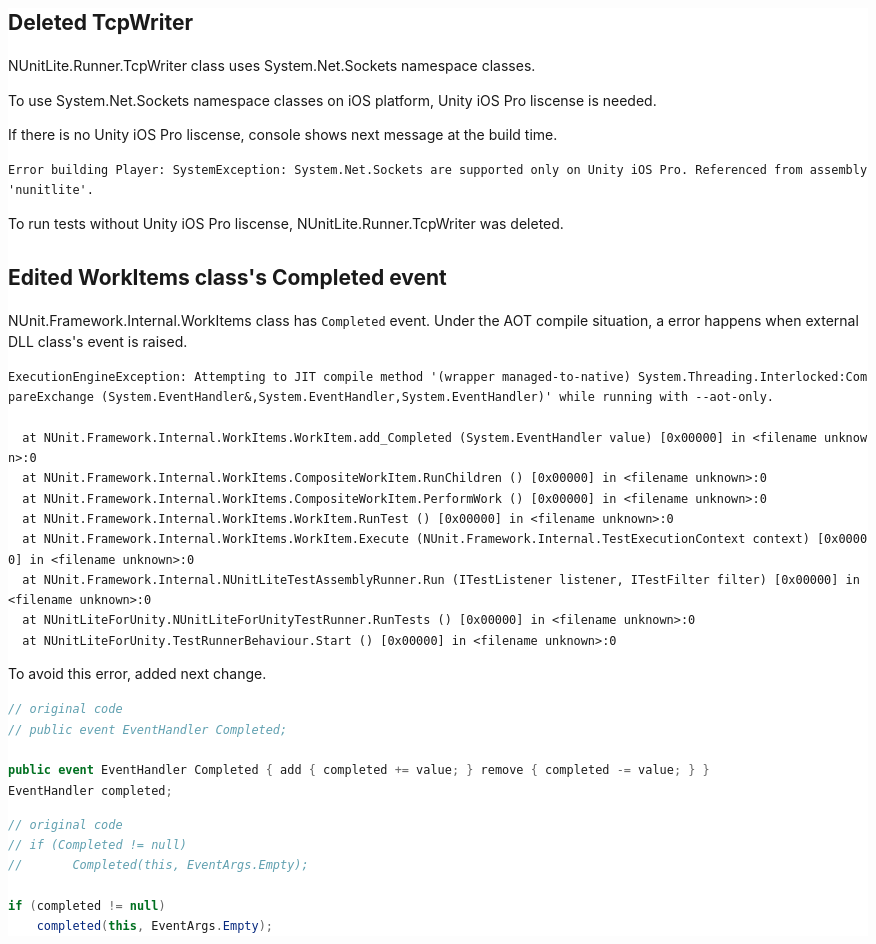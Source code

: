 ## Deleted TcpWriter

NUnitLite.Runner.TcpWriter class uses  System.Net.Sockets namespace classes.


To use System.Net.Sockets namespace classes on iOS platform, Unity iOS Pro liscense is needed.

If there is no Unity iOS Pro liscense, console shows next message at the build time.

```
Error building Player: SystemException: System.Net.Sockets are supported only on Unity iOS Pro. Referenced from assembly 'nunitlite'.
```

To run tests without Unity iOS Pro liscense, NUnitLite.Runner.TcpWriter was deleted.

## Edited WorkItems class's Completed event

NUnit.Framework.Internal.WorkItems class has `Completed` event. Under the AOT compile situation, a error happens when external DLL class's event is raised.

```
ExecutionEngineException: Attempting to JIT compile method '(wrapper managed-to-native) System.Threading.Interlocked:CompareExchange (System.EventHandler&,System.EventHandler,System.EventHandler)' while running with --aot-only.

  at NUnit.Framework.Internal.WorkItems.WorkItem.add_Completed (System.EventHandler value) [0x00000] in <filename unknown>:0 
  at NUnit.Framework.Internal.WorkItems.CompositeWorkItem.RunChildren () [0x00000] in <filename unknown>:0 
  at NUnit.Framework.Internal.WorkItems.CompositeWorkItem.PerformWork () [0x00000] in <filename unknown>:0 
  at NUnit.Framework.Internal.WorkItems.WorkItem.RunTest () [0x00000] in <filename unknown>:0 
  at NUnit.Framework.Internal.WorkItems.WorkItem.Execute (NUnit.Framework.Internal.TestExecutionContext context) [0x00000] in <filename unknown>:0 
  at NUnit.Framework.Internal.NUnitLiteTestAssemblyRunner.Run (ITestListener listener, ITestFilter filter) [0x00000] in <filename unknown>:0 
  at NUnitLiteForUnity.NUnitLiteForUnityTestRunner.RunTests () [0x00000] in <filename unknown>:0 
  at NUnitLiteForUnity.TestRunnerBehaviour.Start () [0x00000] in <filename unknown>:0 
```

To avoid this error, added next change.

```csharp
// original code
// public event EventHandler Completed;

public event EventHandler Completed { add { completed += value; } remove { completed -= value; } }
EventHandler completed;
```

```csharp
// original code
// if (Completed != null)
//		 Completed(this, EventArgs.Empty);

if (completed != null)
	completed(this, EventArgs.Empty);
```
